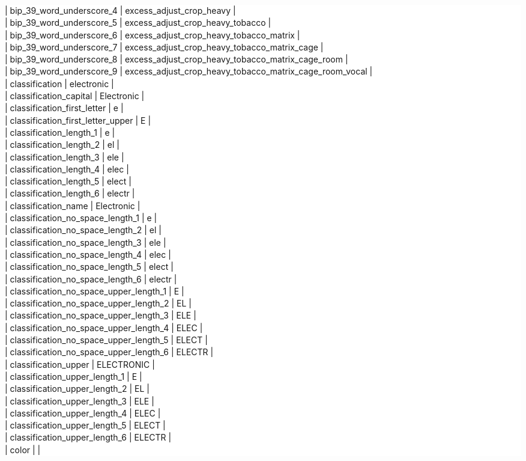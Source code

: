 | bip_39_word_underscore_4 | excess_adjust_crop_heavy |  
| bip_39_word_underscore_5 | excess_adjust_crop_heavy_tobacco |  
| bip_39_word_underscore_6 | excess_adjust_crop_heavy_tobacco_matrix |  
| bip_39_word_underscore_7 | excess_adjust_crop_heavy_tobacco_matrix_cage |  
| bip_39_word_underscore_8 | excess_adjust_crop_heavy_tobacco_matrix_cage_room |  
| bip_39_word_underscore_9 | excess_adjust_crop_heavy_tobacco_matrix_cage_room_vocal |  
| classification | electronic |  
| classification_capital | Electronic |  
| classification_first_letter | e |  
| classification_first_letter_upper | E |  
| classification_length_1 | e |  
| classification_length_2 | el |  
| classification_length_3 | ele |  
| classification_length_4 | elec |  
| classification_length_5 | elect |  
| classification_length_6 | electr |  
| classification_name | Electronic |  
| classification_no_space_length_1 | e |  
| classification_no_space_length_2 | el |  
| classification_no_space_length_3 | ele |  
| classification_no_space_length_4 | elec |  
| classification_no_space_length_5 | elect |  
| classification_no_space_length_6 | electr |  
| classification_no_space_upper_length_1 | E |  
| classification_no_space_upper_length_2 | EL |  
| classification_no_space_upper_length_3 | ELE |  
| classification_no_space_upper_length_4 | ELEC |  
| classification_no_space_upper_length_5 | ELECT |  
| classification_no_space_upper_length_6 | ELECTR |  
| classification_upper | ELECTRONIC |  
| classification_upper_length_1 | E |  
| classification_upper_length_2 | EL |  
| classification_upper_length_3 | ELE |  
| classification_upper_length_4 | ELEC |  
| classification_upper_length_5 | ELECT |  
| classification_upper_length_6 | ELECTR |  
| color |  |  